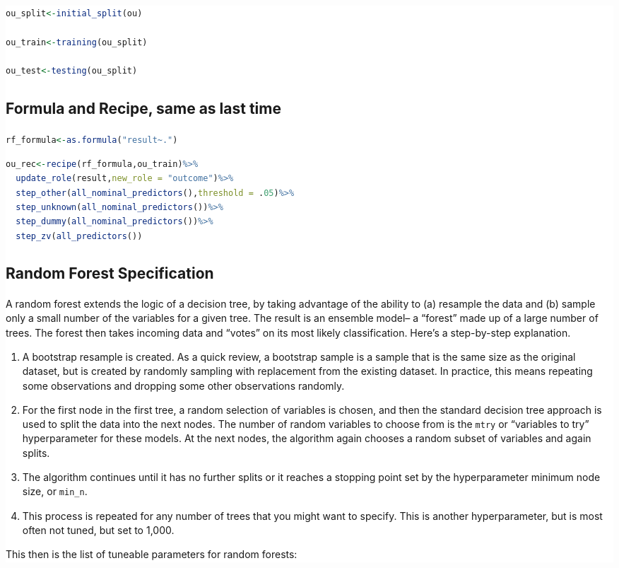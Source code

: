 ``` r
ou_split<-initial_split(ou)

ou_train<-training(ou_split)

ou_test<-testing(ou_split)
```

## Formula and Recipe, same as last time

``` r
rf_formula<-as.formula("result~.")
```

``` r
ou_rec<-recipe(rf_formula,ou_train)%>%
  update_role(result,new_role = "outcome")%>%
  step_other(all_nominal_predictors(),threshold = .05)%>%
  step_unknown(all_nominal_predictors())%>%
  step_dummy(all_nominal_predictors())%>%
  step_zv(all_predictors())
```

## Random Forest Specification

A random forest extends the logic of a decision tree, by taking
advantage of the ability to (a) resample the data and (b) sample only a
small number of the variables for a given tree. The result is an
ensemble model– a “forest” made up of a large number of trees. The
forest then takes incoming data and “votes” on its most likely
classification. Here’s a step-by-step explanation.

1.  A bootstrap resample is created. As a quick review, a bootstrap
    sample is a sample that is the same size as the original dataset,
    but is created by randomly sampling with replacement from the
    existing dataset. In practice, this means repeating some
    observations and dropping some other observations randomly.

2.  For the first node in the first tree, a random selection of
    variables is chosen, and then the standard decision tree approach is
    used to split the data into the next nodes. The number of random
    variables to choose from is the `mtry` or “variables to try”
    hyperparameter for these models. At the next nodes, the algorithm
    again chooses a random subset of variables and again splits.

3.  The algorithm continues until it has no further splits or it reaches
    a stopping point set by the hyperparameter minimum node size, or
    `min_n`.

4.  This process is repeated for any number of trees that you might want
    to specify. This is another hyperparameter, but is most often not
    tuned, but set to 1,000.

This then is the list of tuneable parameters for random forests:

